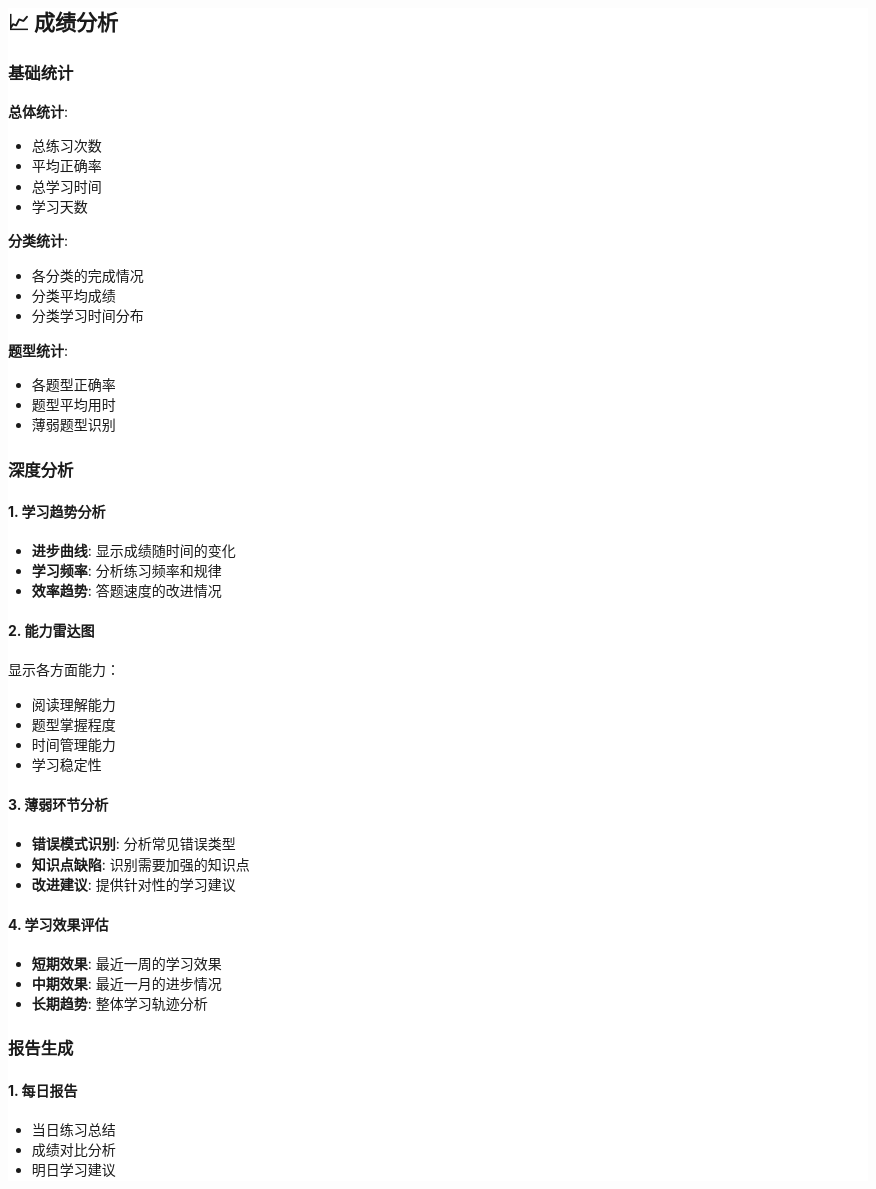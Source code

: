 ## 📈 成绩分析

### 基础统计

**总体统计**:
- 总练习次数
- 平均正确率
- 总学习时间
- 学习天数

**分类统计**:
- 各分类的完成情况
- 分类平均成绩
- 分类学习时间分布

**题型统计**:
- 各题型正确率
- 题型平均用时
- 薄弱题型识别

### 深度分析

#### 1. 学习趋势分析
- **进步曲线**: 显示成绩随时间的变化
- **学习频率**: 分析练习频率和规律
- **效率趋势**: 答题速度的改进情况

#### 2. 能力雷达图
显示各方面能力：
- 阅读理解能力
- 题型掌握程度
- 时间管理能力
- 学习稳定性

#### 3. 薄弱环节分析
- **错误模式识别**: 分析常见错误类型
- **知识点缺陷**: 识别需要加强的知识点
- **改进建议**: 提供针对性的学习建议

#### 4. 学习效果评估
- **短期效果**: 最近一周的学习效果
- **中期效果**: 最近一月的进步情况
- **长期趋势**: 整体学习轨迹分析

### 报告生成

#### 1. 每日报告
- 当日练习总结
- 成绩对比分析
- 明日学习建议
